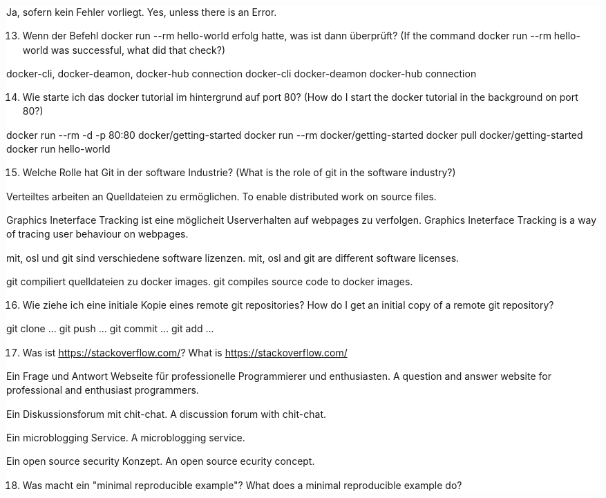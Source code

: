 Ja, sofern kein Fehler vorliegt.
Yes, unless there is an Error.

13. Wenn der Befehl docker run --rm hello-world erfolg hatte, was ist dann überprüft?
(If the command docker run --rm hello-world was successful, what did that check?)

docker-cli, docker-deamon, docker-hub connection
docker-cli
docker-deamon
docker-hub connection

14. Wie starte ich das docker tutorial im hintergrund auf port 80?
(How do I start the docker tutorial in the background on port 80?)

docker run --rm -d -p 80:80 docker/getting-started
docker run --rm docker/getting-started
docker pull docker/getting-started
docker run hello-world

15. Welche Rolle hat Git in der software Industrie?
(What is the role of git in the software industry?)

Verteiltes arbeiten an Quelldateien zu ermöglichen.
To enable distributed work on source files.

Graphics Ineterface Tracking ist eine möglicheit Userverhalten auf webpages zu verfolgen.
Graphics Ineterface Tracking is a way of tracing user behaviour on webpages.

mit, osl und git sind verschiedene software lizenzen.
mit, osl and git are different software licenses.

git compiliert quelldateien zu docker images.
git compiles source code to docker images.

16. Wie ziehe ich eine initiale Kopie eines remote git repositories?
How do I get an initial copy of a remote git repository?

git clone ...
git push ...
git commit ...
git add ...

17. Was ist https://stackoverflow.com/?
What is https://stackoverflow.com/

Ein Frage und Antwort Webseite für professionelle Programmierer und enthusiasten.
A question and answer website for professional and enthusiast programmers.

Ein Diskussionsforum mit chit-chat.
A discussion forum with chit-chat.

Ein microblogging Service.
A microblogging service.

Ein open source security Konzept.
An open source ecurity concept.

18. Was macht ein "minimal reproducible example"?
What does a minimal reproducible example do?
